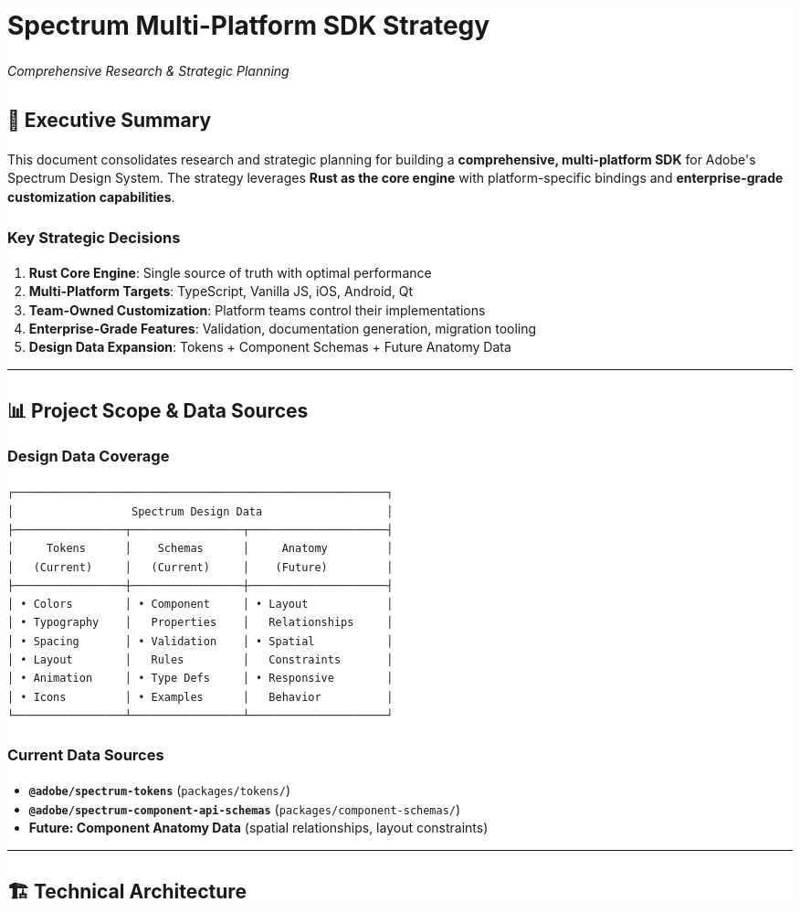 # Spectrum Multi-Platform SDK Strategy

_Comprehensive Research & Strategic Planning_

## 🎯 **Executive Summary**

This document consolidates research and strategic planning for building a **comprehensive, multi-platform SDK** for Adobe's Spectrum Design System. The strategy leverages **Rust as the core engine** with platform-specific bindings and **enterprise-grade customization capabilities**.

### **Key Strategic Decisions**

1. **Rust Core Engine**: Single source of truth with optimal performance
2. **Multi-Platform Targets**: TypeScript, Vanilla JS, iOS, Android, Qt
3. **Team-Owned Customization**: Platform teams control their implementations
4. **Enterprise-Grade Features**: Validation, documentation generation, migration tooling
5. **Design Data Expansion**: Tokens + Component Schemas + Future Anatomy Data

---

## 📊 **Project Scope & Data Sources**

### **Design Data Coverage**

```
┌─────────────────────────────────────────────────────────┐
│                  Spectrum Design Data                   │
├─────────────────┬─────────────────┬─────────────────────┤
│     Tokens      │    Schemas      │     Anatomy         │
│   (Current)     │   (Current)     │    (Future)         │
├─────────────────┼─────────────────┼─────────────────────┤
│ • Colors        │ • Component     │ • Layout            │
│ • Typography    │   Properties    │   Relationships     │
│ • Spacing       │ • Validation    │ • Spatial           │
│ • Layout        │   Rules         │   Constraints       │
│ • Animation     │ • Type Defs     │ • Responsive        │
│ • Icons         │ • Examples      │   Behavior          │
└─────────────────┴─────────────────┴─────────────────────┘
```

### **Current Data Sources**

- **`@adobe/spectrum-tokens`** (`packages/tokens/`)
- **`@adobe/spectrum-component-api-schemas`** (`packages/component-schemas/`)
- **Future: Component Anatomy Data** (spatial relationships, layout constraints)

---

## 🏗️ **Technical Architecture**
